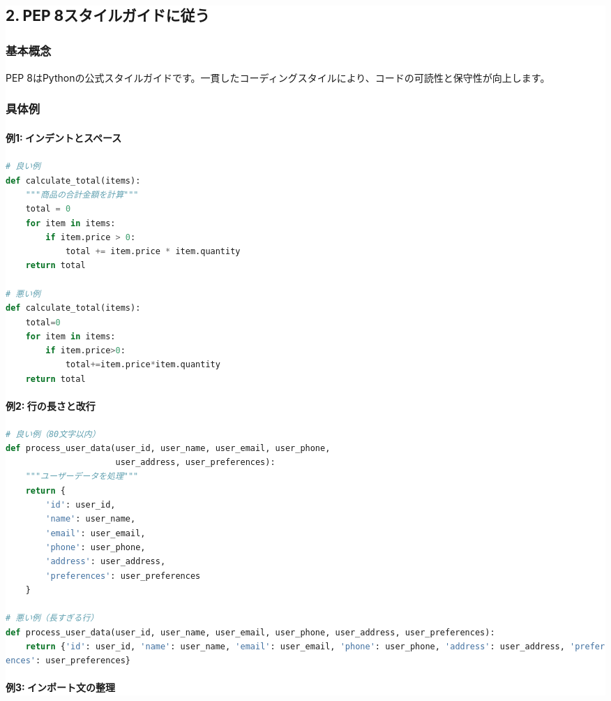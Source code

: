 
## 2. PEP 8スタイルガイドに従う

### 基本概念

PEP 8はPythonの公式スタイルガイドです。一貫したコーディングスタイルにより、コードの可読性と保守性が向上します。

### 具体例

#### 例1: インデントとスペース

```python
# 良い例
def calculate_total(items):
    """商品の合計金額を計算"""
    total = 0
    for item in items:
        if item.price > 0:
            total += item.price * item.quantity
    return total

# 悪い例
def calculate_total(items):
    total=0
    for item in items:
        if item.price>0:
            total+=item.price*item.quantity
    return total
```

#### 例2: 行の長さと改行

```python
# 良い例（80文字以内）
def process_user_data(user_id, user_name, user_email, user_phone, 
                      user_address, user_preferences):
    """ユーザーデータを処理"""
    return {
        'id': user_id,
        'name': user_name,
        'email': user_email,
        'phone': user_phone,
        'address': user_address,
        'preferences': user_preferences
    }

# 悪い例（長すぎる行）
def process_user_data(user_id, user_name, user_email, user_phone, user_address, user_preferences):
    return {'id': user_id, 'name': user_name, 'email': user_email, 'phone': user_phone, 'address': user_address, 'preferences': user_preferences}
```

#### 例3: インポート文の整理

